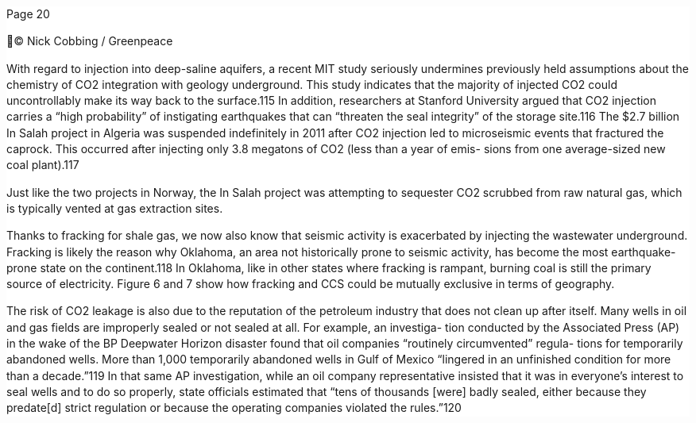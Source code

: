 Page 20

© Nick Cobbing / Greenpeace

With regard to injection into deep-saline aquifers, a
recent MIT study seriously undermines previously
held assumptions about the chemistry of CO2
integration with geology underground. This study
indicates that the majority of injected CO2 could
uncontrollably make its way back to the surface.115 In
addition, researchers at Stanford University argued
that CO2 injection carries a “high probability” of
instigating earthquakes that can “threaten the seal
integrity” of the storage site.116 The $2.7 billion In Salah
project in Algeria was suspended indefinitely in 2011
after CO2 injection led to microseismic events that
fractured the caprock. This occurred after injecting
only 3.8 megatons of CO2 (less than a year of emis-
sions from one average-sized new coal plant).117

Just like the two projects in Norway, the In Salah
project was attempting to sequester CO2 scrubbed
from raw natural gas, which is typically vented at gas
extraction sites.

Thanks to fracking for shale gas, we now also know
that seismic activity is exacerbated by injecting the
wastewater underground. Fracking is likely the reason
why Oklahoma, an area not historically prone to
seismic activity, has become the most earthquake-
prone state on the continent.118 In Oklahoma, like in
other states where fracking is rampant, burning coal
is still the primary source of electricity. Figure 6 and
7 show how fracking and CCS could be mutually
exclusive in terms of geography.

The risk of CO2 leakage is also due to the reputation
of the petroleum industry that does not clean up after
itself. Many wells in oil and gas fields are improperly
sealed or not sealed at all. For example, an investiga-
tion conducted by the Associated Press (AP) in the
wake of the BP Deepwater Horizon disaster found
that oil companies “routinely circumvented” regula-
tions for temporarily abandoned wells. More than
1,000 temporarily abandoned wells in Gulf of Mexico
“lingered in an unfinished condition for more than a
decade.”119 In that same AP investigation, while an
oil company representative insisted that it was in
everyone’s interest to seal wells and to do so properly,
state officials estimated that “tens of thousands
[were] badly sealed, either because they predate[d]
strict regulation or because the operating companies
violated the rules.”120
